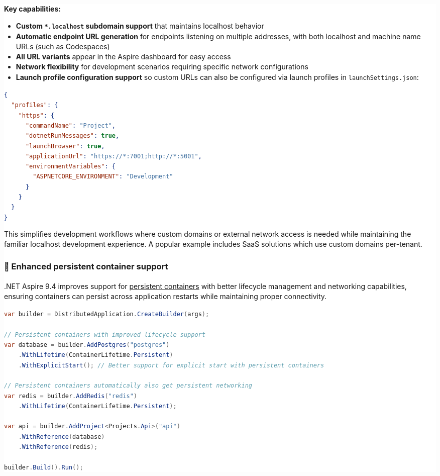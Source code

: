 **Key capabilities:**

- **Custom `*.localhost` subdomain support** that maintains localhost behavior
- **Automatic endpoint URL generation** for endpoints listening on multiple addresses, with both localhost and machine name URLs (such as Codespaces)
- **All URL variants** appear in the Aspire dashboard for easy access
- **Network flexibility** for development scenarios requiring specific network configurations
- **Launch profile configuration support** so custom URLs can also be configured via launch profiles in `launchSettings.json`:

```json
{
  "profiles": {
    "https": {
      "commandName": "Project",
      "dotnetRunMessages": true,
      "launchBrowser": true,
      "applicationUrl": "https://*:7001;http://*:5001",
      "environmentVariables": {
        "ASPNETCORE_ENVIRONMENT": "Development"
      }
    }
  }
}
```

This simplifies development workflows where custom domains or external network access is needed while maintaining the familiar localhost development experience. A popular example includes SaaS solutions which use custom domains per-tenant.

### 🐳 Enhanced persistent container support

.NET Aspire 9.4 improves support for [persistent containers](../app-host/persistent-containers.md) with better lifecycle management and networking capabilities, ensuring containers can persist across application restarts while maintaining proper connectivity.

```csharp
var builder = DistributedApplication.CreateBuilder(args);

// Persistent containers with improved lifecycle support
var database = builder.AddPostgres("postgres")
    .WithLifetime(ContainerLifetime.Persistent)
    .WithExplicitStart(); // Better support for explicit start with persistent containers

// Persistent containers automatically also get persistent networking
var redis = builder.AddRedis("redis")
    .WithLifetime(ContainerLifetime.Persistent);

var api = builder.AddProject<Projects.Api>("api")
    .WithReference(database)
    .WithReference(redis);

builder.Build().Run();
```
